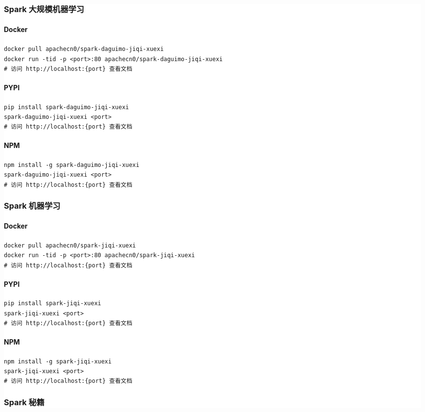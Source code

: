 ### Spark 大规模机器学习



#### Docker

```
docker pull apachecn0/spark-daguimo-jiqi-xuexi
docker run -tid -p <port>:80 apachecn0/spark-daguimo-jiqi-xuexi
# 访问 http://localhost:{port} 查看文档
```

#### PYPI

```
pip install spark-daguimo-jiqi-xuexi
spark-daguimo-jiqi-xuexi <port>
# 访问 http://localhost:{port} 查看文档
```

#### NPM

```
npm install -g spark-daguimo-jiqi-xuexi
spark-daguimo-jiqi-xuexi <port>
# 访问 http://localhost:{port} 查看文档
```

### Spark 机器学习



#### Docker

```
docker pull apachecn0/spark-jiqi-xuexi
docker run -tid -p <port>:80 apachecn0/spark-jiqi-xuexi
# 访问 http://localhost:{port} 查看文档
```

#### PYPI

```
pip install spark-jiqi-xuexi
spark-jiqi-xuexi <port>
# 访问 http://localhost:{port} 查看文档
```

#### NPM

```
npm install -g spark-jiqi-xuexi
spark-jiqi-xuexi <port>
# 访问 http://localhost:{port} 查看文档
```

### Spark 秘籍
